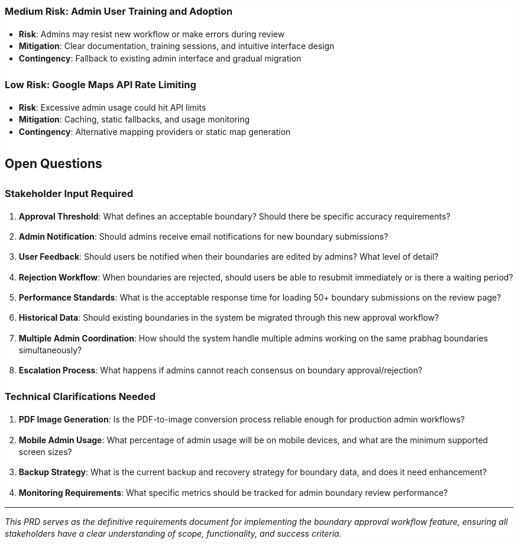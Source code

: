 ### Medium Risk: Admin User Training and Adoption
- **Risk**: Admins may resist new workflow or make errors during review
- **Mitigation**: Clear documentation, training sessions, and intuitive interface design
- **Contingency**: Fallback to existing admin interface and gradual migration

### Low Risk: Google Maps API Rate Limiting
- **Risk**: Excessive admin usage could hit API limits
- **Mitigation**: Caching, static fallbacks, and usage monitoring
- **Contingency**: Alternative mapping providers or static map generation

## Open Questions

### Stakeholder Input Required

1. **Approval Threshold**: What defines an acceptable boundary? Should there be specific accuracy requirements?

2. **Admin Notification**: Should admins receive email notifications for new boundary submissions?

3. **User Feedback**: Should users be notified when their boundaries are edited by admins? What level of detail?

4. **Rejection Workflow**: When boundaries are rejected, should users be able to resubmit immediately or is there a waiting period?

5. **Performance Standards**: What is the acceptable response time for loading 50+ boundary submissions on the review page?

6. **Historical Data**: Should existing boundaries in the system be migrated through this new approval workflow?

7. **Multiple Admin Coordination**: How should the system handle multiple admins working on the same prabhag boundaries simultaneously?

8. **Escalation Process**: What happens if admins cannot reach consensus on boundary approval/rejection?

### Technical Clarifications Needed

1. **PDF Image Generation**: Is the PDF-to-image conversion process reliable enough for production admin workflows?

2. **Mobile Admin Usage**: What percentage of admin usage will be on mobile devices, and what are the minimum supported screen sizes?

3. **Backup Strategy**: What is the current backup and recovery strategy for boundary data, and does it need enhancement?

4. **Monitoring Requirements**: What specific metrics should be tracked for admin boundary review performance?

---

*This PRD serves as the definitive requirements document for implementing the boundary approval workflow feature, ensuring all stakeholders have a clear understanding of scope, functionality, and success criteria.*
